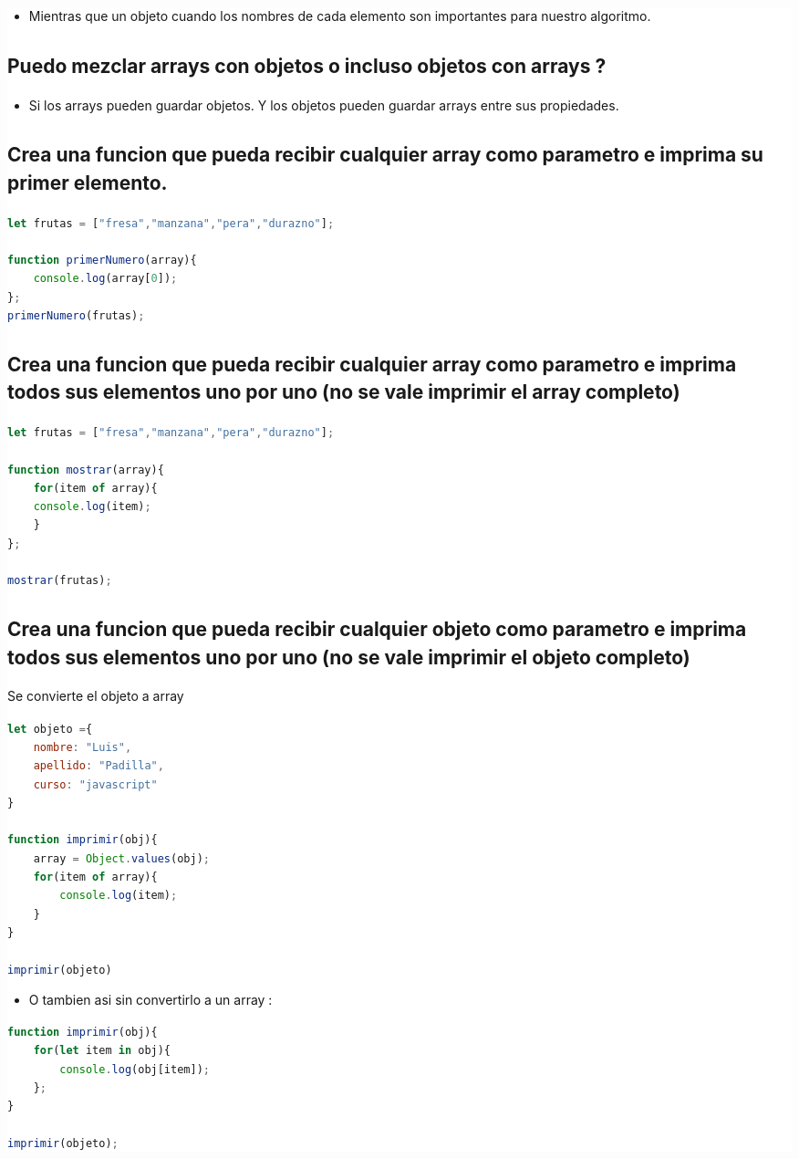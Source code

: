 * Mientras que un objeto cuando los nombres de cada elemento son importantes para nuestro algoritmo.
## Puedo mezclar arrays con objetos o incluso objetos con arrays ?
* Si los arrays pueden guardar objetos. 
Y los objetos pueden guardar arrays entre sus propiedades.
## Crea una funcion que pueda recibir cualquier array como parametro e imprima su primer elemento.
```js
let frutas = ["fresa","manzana","pera","durazno"];

function primerNumero(array){
    console.log(array[0]);
};
primerNumero(frutas);
```
## Crea una funcion que pueda recibir cualquier array como parametro e imprima todos sus elementos uno por uno (no se vale imprimir el array completo)
```js
let frutas = ["fresa","manzana","pera","durazno"];

function mostrar(array){
    for(item of array){
    console.log(item);
    }
};

mostrar(frutas);
```
## Crea una funcion que pueda recibir cualquier objeto como parametro e imprima todos sus elementos uno por uno (no se vale imprimir el objeto completo)

Se convierte el objeto a array 
```js
let objeto ={
    nombre: "Luis",
    apellido: "Padilla",
    curso: "javascript"
}

function imprimir(obj){
    array = Object.values(obj);
    for(item of array){
        console.log(item);
    }
}

imprimir(objeto)
```
* O tambien asi sin convertirlo a un array :
```js
function imprimir(obj){
    for(let item in obj){
        console.log(obj[item]);
    };
}

imprimir(objeto);
```